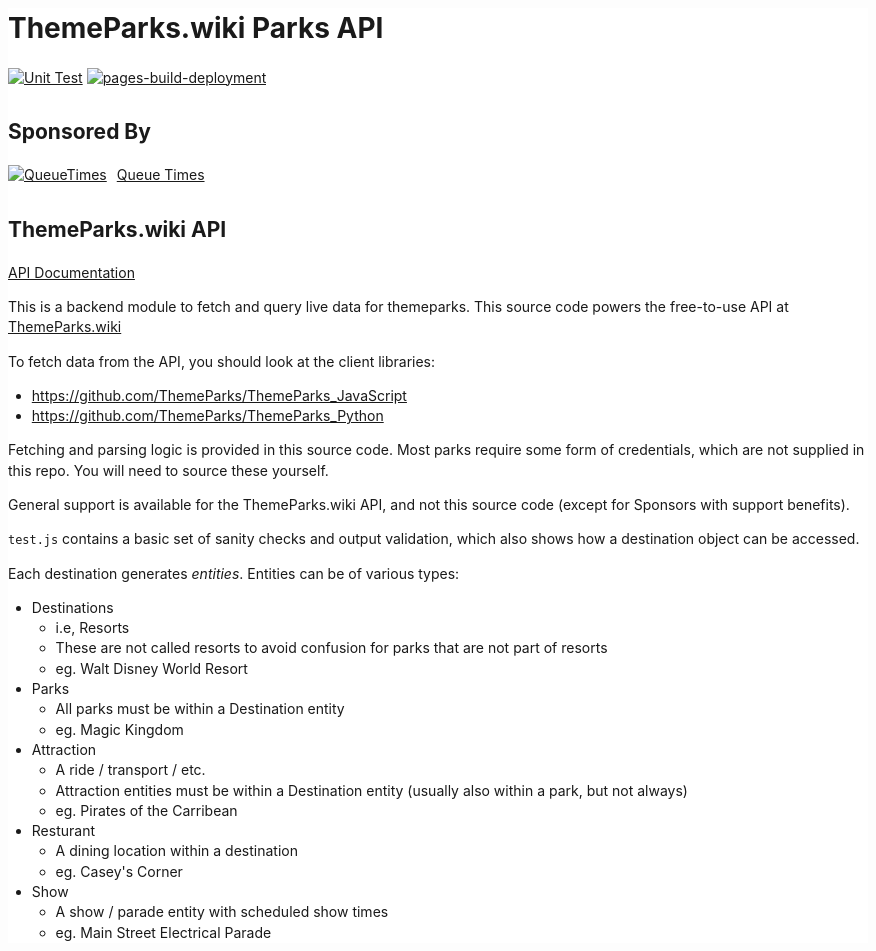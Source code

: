 # ThemeParks.wiki Parks API

[![Unit Test](https://github.com/ThemeParks/parksapi/actions/workflows/unit_test.js.yml/badge.svg)](https://github.com/ThemeParks/parksapi/actions/workflows/unit_test.js.yml) [![pages-build-deployment](https://github.com/ThemeParks/parksapi/actions/workflows/pages/pages-build-deployment/badge.svg)](https://github.com/ThemeParks/parksapi/actions/workflows/pages/pages-build-deployment)

## Sponsored By

<div style="display: flex; align-items: center;">
  <a href="https://www.queue-times.com/">
    <img src="https://themeparks.wiki/sponsors/queuetimes.png" alt="QueueTimes" width="40" style="margin-right: 10px;"/>
  </a>
  <span>
    <a href="https://www.queue-times.com/">
      Queue Times
    </a>
  </span>
</div>

## ThemeParks.wiki API

[API Documentation](https://themeparks.github.io/parksapi/)

This is a backend module to fetch and query live data for themeparks. This source code powers the free-to-use API at [ThemeParks.wiki](https://themeparks.wiki)

To fetch data from the API, you should look at the client libraries:
* https://github.com/ThemeParks/ThemeParks_JavaScript
* https://github.com/ThemeParks/ThemeParks_Python

Fetching and parsing logic is provided in this source code. Most parks require some form of credentials, which are not supplied in this repo. You will need to source these yourself.

General support is available for the ThemeParks.wiki API, and not this source code (except for Sponsors with support benefits).

`test.js` contains a basic set of sanity checks and output validation, which also shows how a destination object can be accessed.

Each destination generates *entities*. Entities can be of various types:

* Destinations
  * i.e, Resorts
  * These are not called resorts to avoid confusion for parks that are not part of resorts
  * eg. Walt Disney World Resort
* Parks
  * All parks must be within a Destination entity
  * eg. Magic Kingdom
* Attraction
  * A ride / transport / etc.
  * Attraction entities must be within a Destination entity (usually also within a park, but not always)
  * eg. Pirates of the Carribean
* Resturant
  * A dining location within a destination
  * eg. Casey's Corner
* Show
  * A show / parade entity with scheduled show times
  * eg. Main Street Electrical Parade
